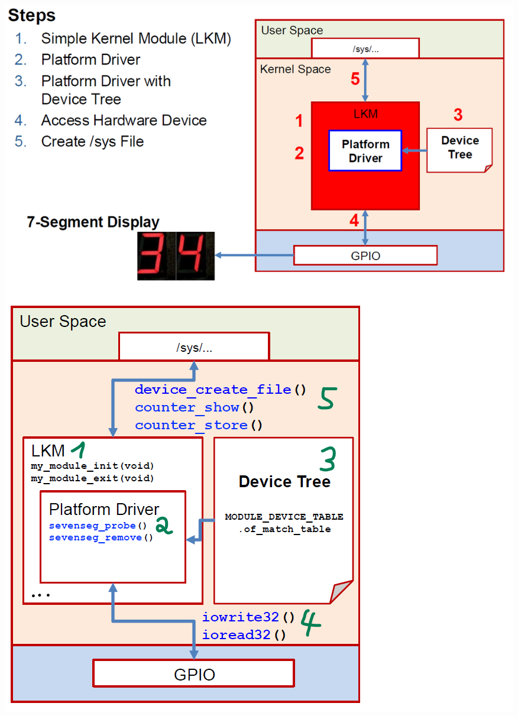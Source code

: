 ![alt text](media/concept%20-%20Kernel%20Module.png)

![alt text](media/concept%20-%20Kernel%20Module%20-%20structure.png)
